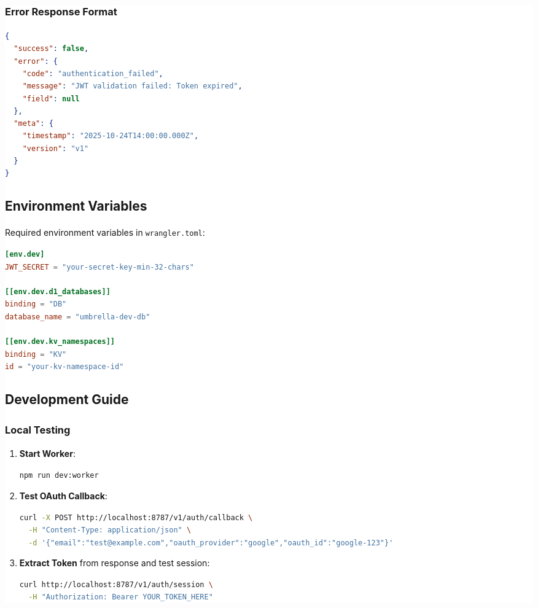 ### Error Response Format

```json
{
  "success": false,
  "error": {
    "code": "authentication_failed",
    "message": "JWT validation failed: Token expired",
    "field": null
  },
  "meta": {
    "timestamp": "2025-10-24T14:00:00.000Z",
    "version": "v1"
  }
}
```

## Environment Variables

Required environment variables in `wrangler.toml`:

```toml
[env.dev]
JWT_SECRET = "your-secret-key-min-32-chars"

[[env.dev.d1_databases]]
binding = "DB"
database_name = "umbrella-dev-db"

[[env.dev.kv_namespaces]]
binding = "KV"
id = "your-kv-namespace-id"
```

## Development Guide

### Local Testing

1. **Start Worker**:
   ```bash
   npm run dev:worker
   ```

2. **Test OAuth Callback**:
   ```bash
   curl -X POST http://localhost:8787/v1/auth/callback \
     -H "Content-Type: application/json" \
     -d '{"email":"test@example.com","oauth_provider":"google","oauth_id":"google-123"}'
   ```

3. **Extract Token** from response and test session:
   ```bash
   curl http://localhost:8787/v1/auth/session \
     -H "Authorization: Bearer YOUR_TOKEN_HERE"
   ```
